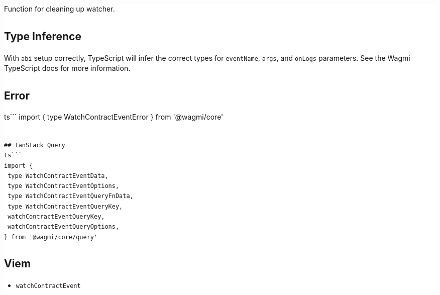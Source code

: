 Function for cleaning up watcher.
## Type Inference ​
With `abi` setup correctly, TypeScript will infer the correct types for `eventName`, `args`, and `onLogs` parameters. See the Wagmi TypeScript docs for more information.
## Error ​
ts```
import { type WatchContractEventError } from '@wagmi/core'
```

## TanStack Query ​
ts```
import {
 type WatchContractEventData,
 type WatchContractEventOptions,
 type WatchContractEventQueryFnData,
 type WatchContractEventQueryKey,
 watchContractEventQueryKey,
 watchContractEventQueryOptions,
} from '@wagmi/core/query'
```

## Viem ​
  * `watchContractEvent`


